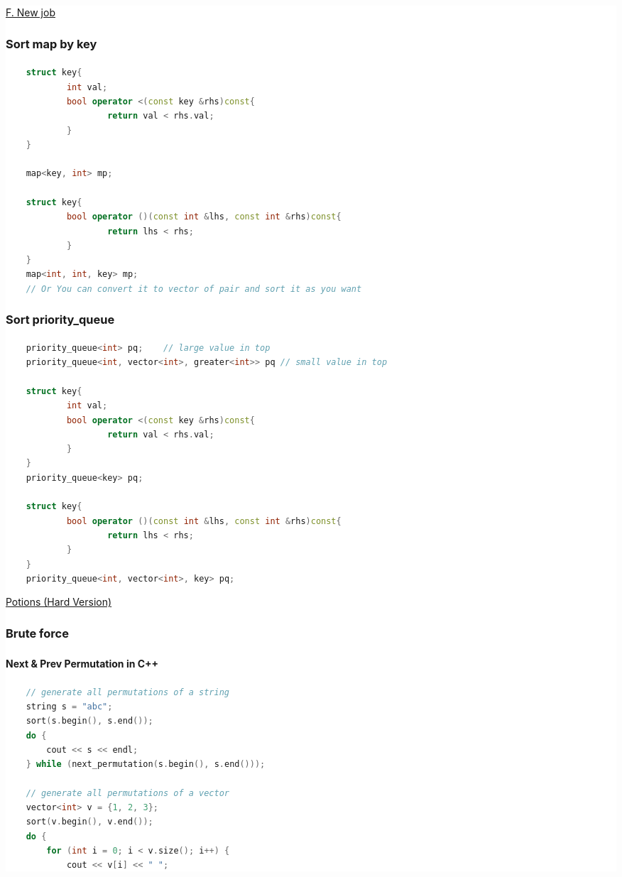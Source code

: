 [F. New job](https://codeforces.com/group/nm0n1RosrQ/contest/434817/problem/F)

### Sort map by key

```cpp
    struct key{
            int val;
            bool operator <(const key &rhs)const{
                    return val < rhs.val;
            }
    }

    map<key, int> mp;

    struct key{
            bool operator ()(const int &lhs, const int &rhs)const{
                    return lhs < rhs;
            }
    }
    map<int, int, key> mp;
    // Or You can convert it to vector of pair and sort it as you want

```

### Sort priority_queue

```cpp
    priority_queue<int> pq;    // large value in top
    priority_queue<int, vector<int>, greater<int>> pq // small value in top

    struct key{
            int val;
            bool operator <(const key &rhs)const{
                    return val < rhs.val;
            }
    }
    priority_queue<key> pq;

    struct key{
            bool operator ()(const int &lhs, const int &rhs)const{
                    return lhs < rhs;
            }
    }
    priority_queue<int, vector<int>, key> pq;
```

[Potions (Hard Version)](https://codeforces.com/problemset/problem/1526/C2)

### Brute force

#### Next & Prev Permutation in C++

```cpp
    // generate all permutations of a string
    string s = "abc";
    sort(s.begin(), s.end());
    do {
        cout << s << endl;
    } while (next_permutation(s.begin(), s.end()));

    // generate all permutations of a vector
    vector<int> v = {1, 2, 3};
    sort(v.begin(), v.end());
    do {
        for (int i = 0; i < v.size(); i++) {
            cout << v[i] << " ";
```